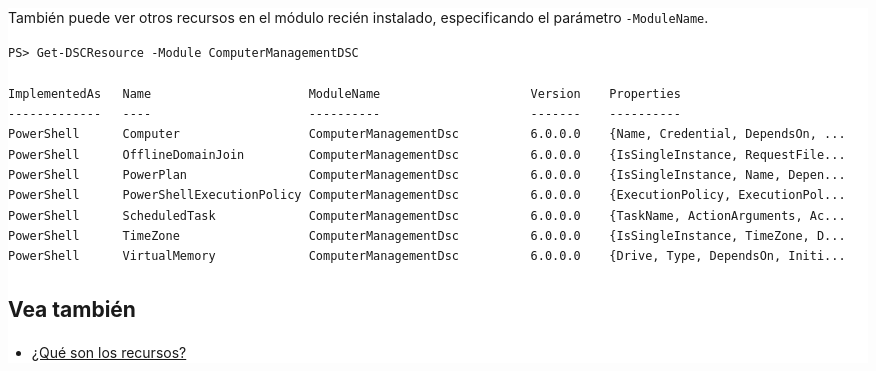 También puede ver otros recursos en el módulo recién instalado, especificando el parámetro `-ModuleName`.

```
PS> Get-DSCResource -Module ComputerManagementDSC

ImplementedAs   Name                      ModuleName                     Version    Properties
-------------   ----                      ----------                     -------    ----------
PowerShell      Computer                  ComputerManagementDsc          6.0.0.0    {Name, Credential, DependsOn, ...
PowerShell      OfflineDomainJoin         ComputerManagementDsc          6.0.0.0    {IsSingleInstance, RequestFile...
PowerShell      PowerPlan                 ComputerManagementDsc          6.0.0.0    {IsSingleInstance, Name, Depen...
PowerShell      PowerShellExecutionPolicy ComputerManagementDsc          6.0.0.0    {ExecutionPolicy, ExecutionPol...
PowerShell      ScheduledTask             ComputerManagementDsc          6.0.0.0    {TaskName, ActionArguments, Ac...
PowerShell      TimeZone                  ComputerManagementDsc          6.0.0.0    {IsSingleInstance, TimeZone, D...
PowerShell      VirtualMemory             ComputerManagementDsc          6.0.0.0    {Drive, Type, DependsOn, Initi...
```

## <a name="see-also"></a>Vea también

- [¿Qué son los recursos?](../resources/resources.md)
